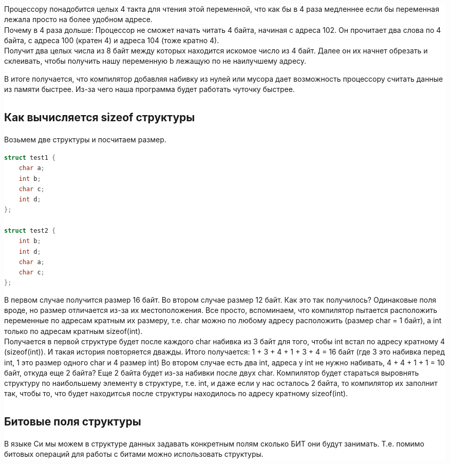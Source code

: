 Процессору понадобится целых 4 такта для чтения этой переменной, что как бы в 4 раза медленнее если бы переменная лежала просто на более удобном адресе.  
Почему в 4 раза дольше: Процессор не сможет начать читать 4 байта, начиная с адреса 102. Он прочитает два слова по 4 байта, с адреса 100 (кратен 4) и адреса 104 (тоже кратно 4).  
Получит два целых числа из 8 байт между которых находится искомое число из 4 байт. Далее он их начнет обрезать и склеивать, чтобы получить нашу переменную b лежащую по не наилучшему адресу.  
  
В итоге получается, что компилятор добавляя набивку из нулей или мусора дает возможность процессору считать данные из памяти быстрее. Из-за чего наша программа будет работать чуточку быстрее.  

## Как вычисляется sizeof структуры

Возьмем две структуры и посчитаем размер.

```c
struct test1 {
	char a;
	int b;
	char c;
	int d;	
};

struct test2 {
	int b;
	int d;
	char a;
	char c;
};

```

В первом случае получится размер 16 байт.
Во втором случае размер 12 байт. Как это так получилось? Одинаковые поля вроде, но размер отличается из-за их местоположения.
Все просто, вспоминаем, что компилятор пытается расположить переменные по адресам кратным их размеру, т.е. char можно по любому адресу расположить (размер char = 1 байт), а int только по адресам кратным sizeof(int).  
Получается в первой структуре будет после каждого char набивка из 3 байт для того, чтобы int встал по адресу кратному 4 (sizeof(int)). И такая история повторяется дважды. Итого получается:
1 + 3 + 4 + 1 + 3 + 4 = 16 байт (где 3 это набивка перед int, 1 это размер одного char и 4 размер int)
Во втором случае есть два int, адреса у int не нужно набивать, 4 + 4 + 1 + 1 = 10 байт, откуда еще 2 байта? Еще 2 байта будет из-за набивки после двух char. Компилятор будет стараться выровнять структуру по наибольшему элементу в структуре, т.е. int, и даже если у нас осталось 2 байта, то компилятор их заполнит так, чтобы то, что будет находитсья после структуры находилось по адресу кратному sizeof(int).


## Битовые поля структуры

В языке Си мы можем в структуре данных задавать конкретным полям сколько БИТ они будут занимать. Т.е. помимо битовых операций для работы с битами можно использовать структуры.  
